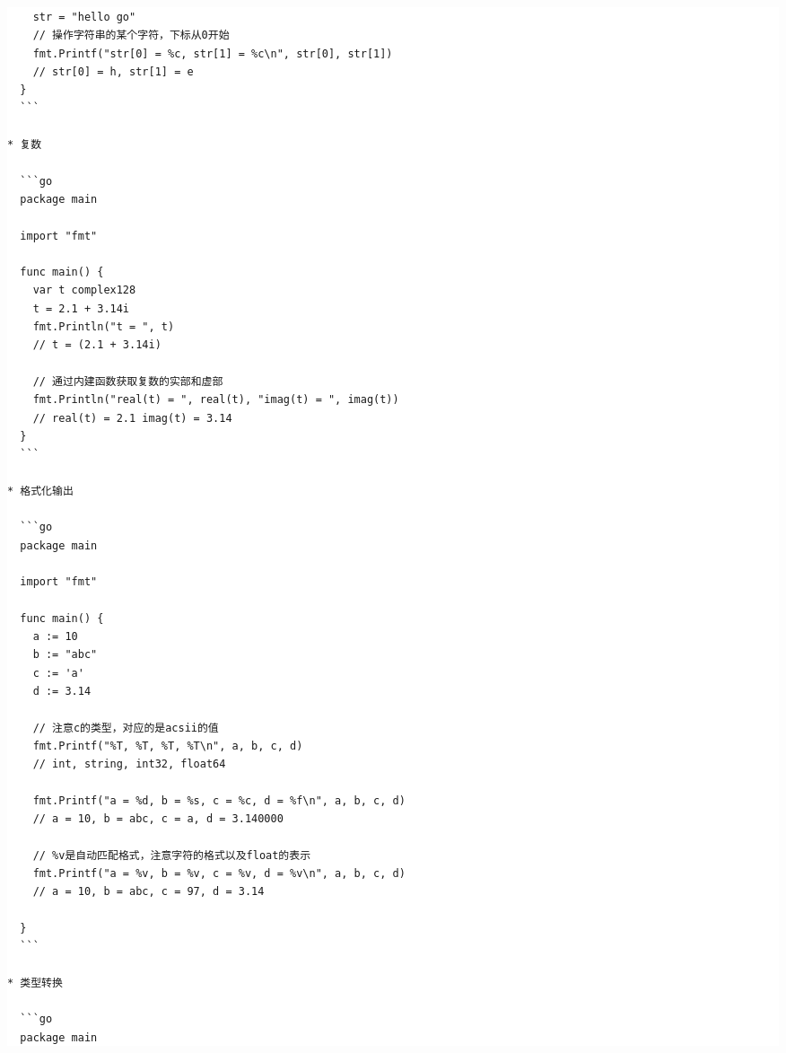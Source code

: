       	str = "hello go"
      	// 操作字符串的某个字符，下标从0开始
      	fmt.Printf("str[0] = %c, str[1] = %c\n", str[0], str[1])
      	// str[0] = h, str[1] = e
      }
      ```
    
    * 复数
    
      ```go
      package main
      
      import "fmt"
      
      func main() {
      	var t complex128
      	t = 2.1 + 3.14i
      	fmt.Println("t = ", t)
      	// t = (2.1 + 3.14i)
      
      	// 通过内建函数获取复数的实部和虚部
      	fmt.Println("real(t) = ", real(t), "imag(t) = ", imag(t))
      	// real(t) = 2.1 imag(t) = 3.14
      }
      ```
    
    * 格式化输出
    
      ```go
      package main
      
      import "fmt"
      
      func main() {
      	a := 10
      	b := "abc"
      	c := 'a'
      	d := 3.14
      
      	// 注意c的类型，对应的是acsii的值
      	fmt.Printf("%T, %T, %T, %T\n", a, b, c, d)
      	// int, string, int32, float64
      
      	fmt.Printf("a = %d, b = %s, c = %c, d = %f\n", a, b, c, d)
      	// a = 10, b = abc, c = a, d = 3.140000
      
      	// %v是自动匹配格式，注意字符的格式以及float的表示
      	fmt.Printf("a = %v, b = %v, c = %v, d = %v\n", a, b, c, d)
      	// a = 10, b = abc, c = 97, d = 3.14
      
      }
      ```
    
    * 类型转换
    
      ```go
      package main
      